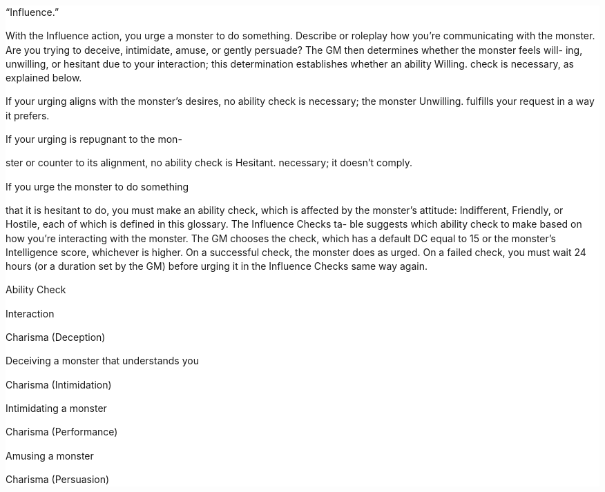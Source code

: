  “Influence.”

With the Influence action, you urge a monster to
do something. Describe or roleplay how you’re
communicating with the monster. Are you trying to
deceive, intimidate, amuse, or gently persuade? The
GM then determines whether the monster feels will-
ing, unwilling, or hesitant due to your interaction;
this determination establishes whether an ability
  Willing.
check is necessary, as explained below.

 If your urging aligns with the monster’s
desires, no ability check is necessary; the monster
  Unwilling.
fulfills your request in a way it prefers.

 If your urging is repugnant to the mon-

ster or counter to its alignment, no ability check is
  Hesitant.
necessary; it doesn’t comply.

 If you urge the monster to do something

that it is hesitant to do, you must make an ability
check, which is affected by the monster’s attitude:
Indifferent, Friendly, or Hostile, each of which is
defined in this glossary. The Influence Checks ta-
ble suggests which ability check to make based on
how you’re interacting with the monster. The GM
chooses the check, which has a default DC equal to
15 or the monster’s Intelligence score, whichever
is higher. On a successful check, the monster does
as urged. On a failed check, you must wait 24 hours
(or a duration set by the GM) before urging it in the
Influence Checks
same way again.

Ability Check

Interaction

Charisma (Deception)

Deceiving a monster
that understands you

Charisma (Intimidation)

Intimidating a monster

Charisma (Performance)

Amusing a monster

Charisma (Persuasion)
